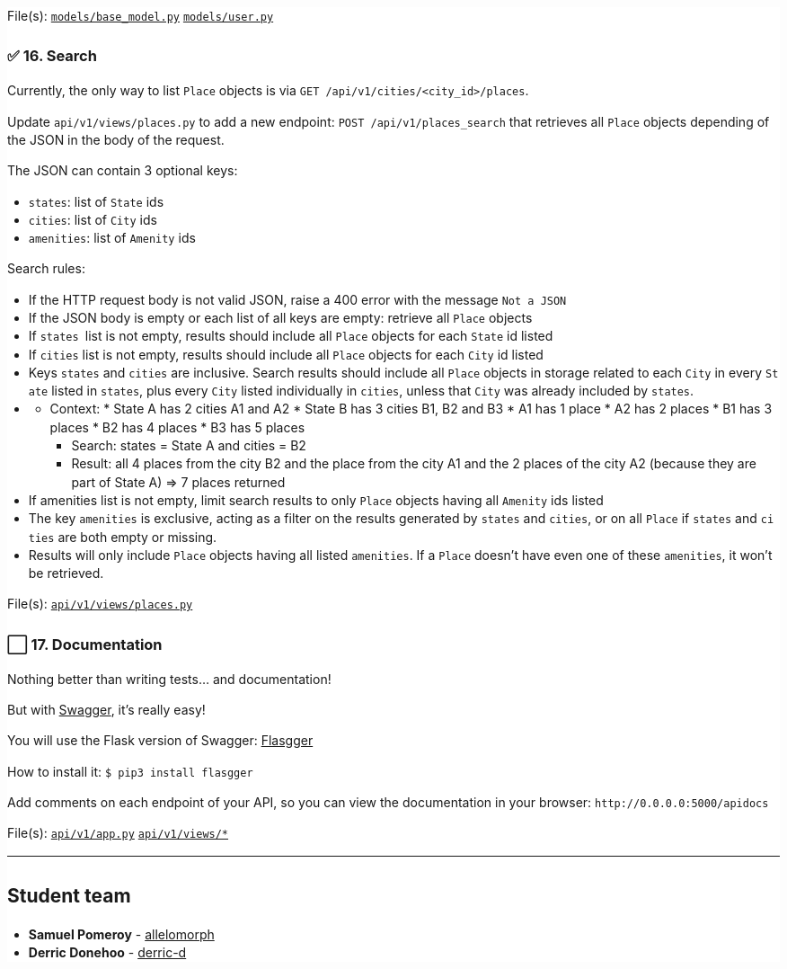 File(s): [`models/base_model.py`](./models/base_model.py) [`models/user.py`](./models/user.py)

### :white_check_mark: 16. Search
Currently, the only way to list `Place` objects is via `GET /api/v1/cities/<city_id>/places`.

Update `api/v1/views/places.py` to add a new endpoint: `POST /api/v1/places_search` that retrieves all `Place` objects depending of the JSON in the body of the request.

The JSON can contain 3 optional keys:
* `states`: list of `State` ids
* `cities`: list of `City` ids
* `amenities`: list of `Amenity` ids

Search rules:
* If the HTTP request body is not valid JSON, raise a 400 error with the message `Not a JSON`
* If the JSON body is empty or each list of all keys are empty: retrieve all `Place` objects
* If `states `list is not empty, results should include all `Place` objects for each `State` id listed
* If `cities` list is not empty, results should include all `Place` objects for each `City` id listed
* Keys `states` and `cities` are inclusive. Search results should include all `Place` objects in storage related to each `City` in every `State` listed in `states`, plus every `City` listed individually in `cities`, unless that `City` was already included by `states`.
* * Context:
        * State A has 2 cities A1 and A2
        * State B has 3 cities B1, B2 and B3
        * A1 has 1 place
        * A2 has 2 places
        * B1 has 3 places
        * B2 has 4 places
        * B3 has 5 places
    * Search: states = State A and cities = B2
    * Result: all 4 places from the city B2 and the place from the city A1 and the 2 places of the city A2 (because they are part of State A) => 7 places returned
* If amenities list is not empty, limit search results to only `Place` objects having all `Amenity` ids listed
* The key `amenities` is exclusive, acting as a filter on the results generated by `states` and `cities`, or on all `Place` if `states` and `cities` are both empty or missing.
* Results will only include `Place` objects having all listed `amenities`. If a `Place` doesn’t have even one of these `amenities`, it won’t be retrieved.

File(s): [`api/v1/views/places.py`](./api/v1/views/places.py)

### :white_large_square: 17. Documentation
Nothing better than writing tests… and documentation!

But with [Swagger](https://swagger.io/), it’s really easy!

You will use the Flask version of Swagger: [Flasgger](https://github.com/flasgger/flasgger)

How to install it: `$ pip3 install flasgger`

Add comments on each endpoint of your API, so you can view the documentation in your browser: `http://0.0.0.0:5000/apidocs`

File(s): [`api/v1/app.py`](./api/v1/app.py) [`api/v1/views/*`](./api/v1/views/*)

---

## Student team
* **Samuel Pomeroy** - [allelomorph](github.com/allelomorph)
* **Derric Donehoo** - [derric-d](github.com/derric-d)
